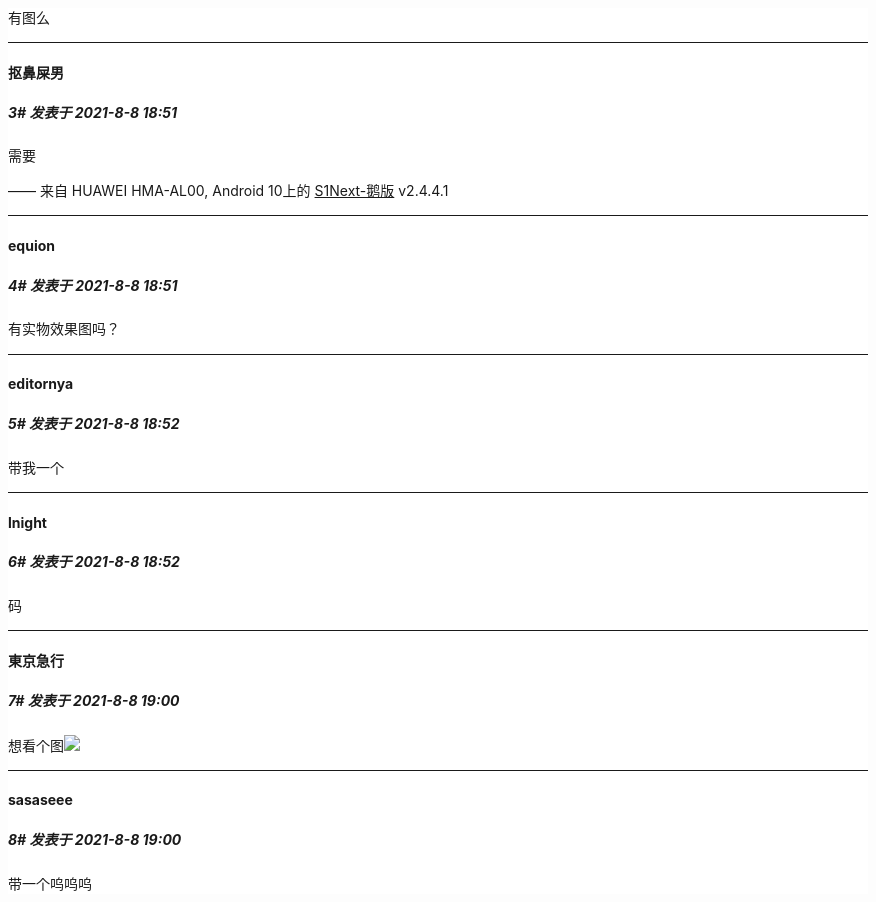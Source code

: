 有图么


*****

####  抠鼻屎男  
##### 3#       发表于 2021-8-8 18:51


需要

—— 来自 HUAWEI HMA-AL00, Android 10上的 [S1Next-鹅版](https://github.com/ykrank/S1-Next/releases) v2.4.4.1


*****

####  equion  
##### 4#       发表于 2021-8-8 18:51


有实物效果图吗？


*****

####  editornya  
##### 5#       发表于 2021-8-8 18:52


带我一个


*****

####  lnight  
##### 6#       发表于 2021-8-8 18:52


码


*****

####  東京急行  
##### 7#       发表于 2021-8-8 19:00


想看个图<img src="https://static.saraba1st.com/image/smiley/face2017/075.png" referrerpolicy="no-referrer">


*****

####  sasaseee  
##### 8#       发表于 2021-8-8 19:00


带一个呜呜呜
